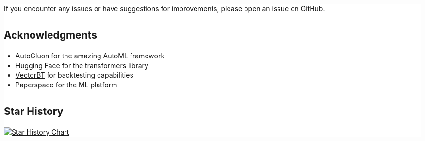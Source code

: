 If you encounter any issues or have suggestions for improvements, please [open an issue](https://github.com/joephaser/paperspaceenvironment/issues) on GitHub.

## Acknowledgments

- [AutoGluon](https://auto.gluon.ai/) for the amazing AutoML framework
- [Hugging Face](https://huggingface.co/) for the transformers library
- [VectorBT](https://vectorbt.dev/) for backtesting capabilities
- [Paperspace](https://www.paperspace.com/) for the ML platform

## Star History

[![Star History Chart](https://api.star-history.com/svg?repos=joephaser/paperspaceenvironment&type=Date)](https://star-history.com/#joephaser/paperspaceenvironment&Date)
